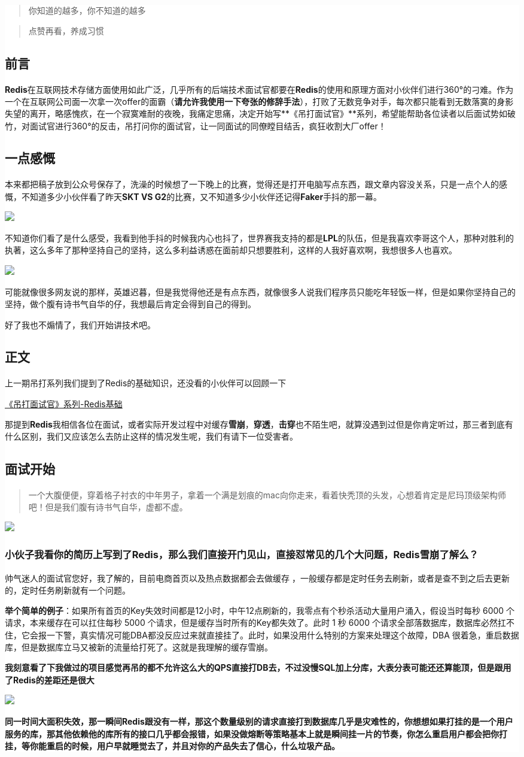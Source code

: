  > 你知道的越多，你不知道的越多

 > 点赞再看，养成习惯

 ## 前言

 **Redis**在互联网技术存储方面使用如此广泛，几乎所有的后端技术面试官都要在**Redis**的使用和原理方面对小伙伴们进行360°的刁难。作为一个在互联网公司面一次拿一次offer的面霸（**请允许我使用一下夸张的修辞手法**），打败了无数竞争对手，每次都只能看到无数落寞的身影失望的离开，略感愧疚，在一个寂寞难耐的夜晚，我痛定思痛，决定开始写**《吊打面试官》**系列，希望能帮助各位读者以后面试势如破竹，对面试官进行360°的反击，吊打问你的面试官，让一同面试的同僚瞠目结舌，疯狂收割大厂offer！

 ## 一点感慨

 本来都把稿子放到公众号保存了，洗澡的时候想了一下晚上的比赛，觉得还是打开电脑写点东西，跟文章内容没关系，只是一点个人的感慨，不知道多少小伙伴看了昨天**SKT VS G2**的比赛，又不知道多少小伙伴还记得**Faker**手抖的那一幕。

 ![](https://pic.rmb.bdstatic.com/0def24612fc43cb8cd7e83ff068644934595.gif)

 不知道你们看了是什么感受，我看到他手抖的时候我内心也抖了，世界赛我支持的都是**LPL**的队伍，但是我喜欢李哥这个人，那种对胜利的执著，这么多年了那种坚持自己的坚持，这么多利益诱惑在面前却只想要胜利，这样的人我好喜欢啊，我想很多人也喜欢。

 ![](https://tva1.sinaimg.cn/large/006y8mN6ly1g8m0agafxfj307v0e0glv.jpg)

 可能就像很多网友说的那样，英雄迟暮，但是我觉得他还是有点东西，就像很多人说我们程序员只能吃年轻饭一样，但是如果你坚持自己的坚持，做个腹有诗书气自华的仔，我想最后肯定会得到自己的得到。

 好了我也不煽情了，我们开始讲技术吧。

 ## 正文

 上一期吊打系列我们提到了Redis的基础知识，还没看的小伙伴可以回顾一下 

 [《吊打面试官》系列-Redis基础](https://juejin.im/post/5db66ed9e51d452a2f15d833)

 那提到**Redis**我相信各位在面试，或者实际开发过程中对缓存**雪崩**，**穿透**，**击穿**也不陌生吧，就算没遇到过但是你肯定听过，那三者到底有什么区别，我们又应该怎么去防止这样的情况发生呢，我们有请下一位受害者。

 ## 面试开始

 > 一个大腹便便，穿着格子衬衣的中年男子，拿着一个满是划痕的mac向你走来，看着快秃顶的头发，心想着肯定是尼玛顶级架构师吧！但是我们腹有诗书气自华，虚都不虚。

 ![](https://timgsa.baidu.com/timg?image&quality=80&size=b9999_10000&sec=1572684195247&di=028e6f6a8788bb3cee016bdb86254945&imgtype=0&src=http%3A%2F%2Fgss0.baidu.com%2F9vo3dSag_xI4khGko9WTAnF6hhy%2Fzhidao%2Fwh%3D800%2C450%2Fsign%3D2708ae14db160924dc70aa13e43719ce%2Ff11f3a292df5e0fe08d04043576034a85fdf72ac.jpg)

 ### 小伙子我看你的简历上写到了Redis，那么我们直接开门见山，直接怼常见的几个大问题，Redis雪崩了解么？

 帅气迷人的面试官您好，我了解的，目前电商首页以及热点数据都会去做缓存 ，一般缓存都是定时任务去刷新，或者是查不到之后去更新的，定时任务刷新就有一个问题。

 **举个简单的例子**：如果所有首页的Key失效时间都是12小时，中午12点刷新的，我零点有个秒杀活动大量用户涌入，假设当时每秒 6000 个请求，本来缓存在可以扛住每秒 5000 个请求，但是缓存当时所有的Key都失效了。此时 1 秒 6000 个请求全部落数据库，数据库必然扛不住，它会报一下警，真实情况可能DBA都没反应过来就直接挂了。此时，如果没用什么特别的方案来处理这个故障，DBA 很着急，重启数据库，但是数据库立马又被新的流量给打死了。这就是我理解的缓存雪崩。

 **我刻意看了下我做过的项目感觉再吊的都不允许这么大的QPS直接打DB去，不过没慢SQL加上分库，大表分表可能还还算能顶，但是跟用了Redis的差距还是很大**

 ![](https://user-gold-cdn.xitu.io/2019/11/3/16e30d2c5e17899c?w=574&h=500&f=png&s=38474)

 **同一时间大面积失效，那一瞬间Redis跟没有一样，那这个数量级别的请求直接打到数据库几乎是灾难性的，你想想如果打挂的是一个用户服务的库，那其他依赖他的库所有的接口几乎都会报错，如果没做熔断等策略基本上就是瞬间挂一片的节奏，你怎么重启用户都会把你打挂，等你能重启的时候，用户早就睡觉去了，并且对你的产品失去了信心，什么垃圾产品。**
